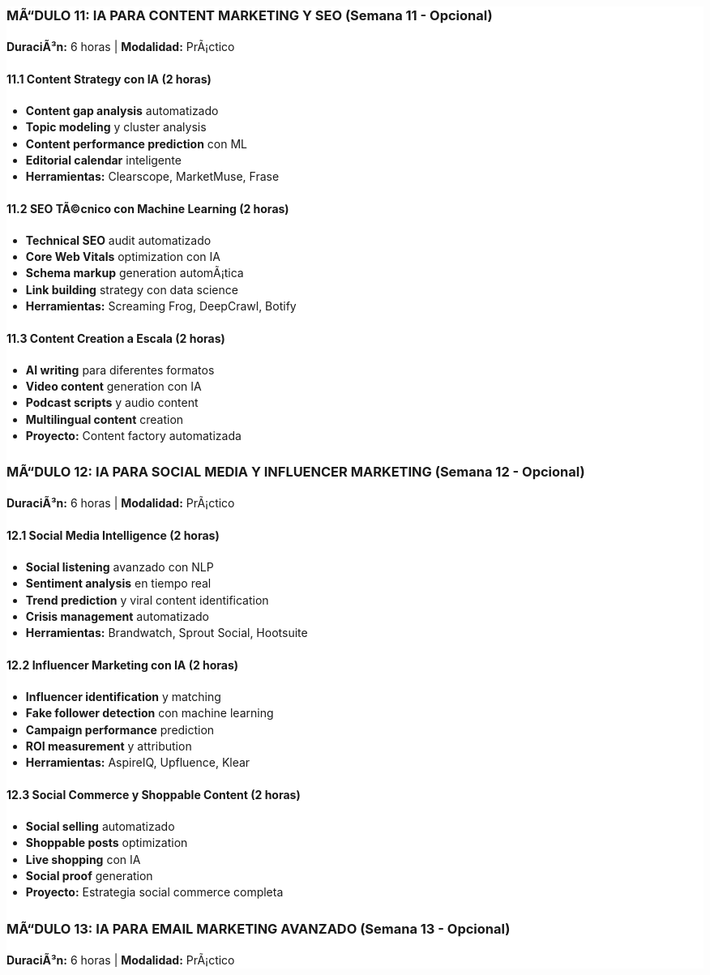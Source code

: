 ### MÃ“DULO 11: IA PARA CONTENT MARKETING Y SEO (Semana 11 - Opcional)
**DuraciÃ³n:** 6 horas | **Modalidad:** PrÃ¡ctico

#### 11.1 Content Strategy con IA (2 horas)
- **Content gap analysis** automatizado
- **Topic modeling** y cluster analysis
- **Content performance prediction** con ML
- **Editorial calendar** inteligente
- **Herramientas:** Clearscope, MarketMuse, Frase

#### 11.2 SEO TÃ©cnico con Machine Learning (2 horas)
- **Technical SEO** audit automatizado
- **Core Web Vitals** optimization con IA
- **Schema markup** generation automÃ¡tica
- **Link building** strategy con data science
- **Herramientas:** Screaming Frog, DeepCrawl, Botify

#### 11.3 Content Creation a Escala (2 horas)
- **AI writing** para diferentes formatos
- **Video content** generation con IA
- **Podcast scripts** y audio content
- **Multilingual content** creation
- **Proyecto:** Content factory automatizada

### MÃ“DULO 12: IA PARA SOCIAL MEDIA Y INFLUENCER MARKETING (Semana 12 - Opcional)
**DuraciÃ³n:** 6 horas | **Modalidad:** PrÃ¡ctico

#### 12.1 Social Media Intelligence (2 horas)
- **Social listening** avanzado con NLP
- **Sentiment analysis** en tiempo real
- **Trend prediction** y viral content identification
- **Crisis management** automatizado
- **Herramientas:** Brandwatch, Sprout Social, Hootsuite

#### 12.2 Influencer Marketing con IA (2 horas)
- **Influencer identification** y matching
- **Fake follower detection** con machine learning
- **Campaign performance** prediction
- **ROI measurement** y attribution
- **Herramientas:** AspireIQ, Upfluence, Klear

#### 12.3 Social Commerce y Shoppable Content (2 horas)
- **Social selling** automatizado
- **Shoppable posts** optimization
- **Live shopping** con IA
- **Social proof** generation
- **Proyecto:** Estrategia social commerce completa

### MÃ“DULO 13: IA PARA EMAIL MARKETING AVANZADO (Semana 13 - Opcional)
**DuraciÃ³n:** 6 horas | **Modalidad:** PrÃ¡ctico
